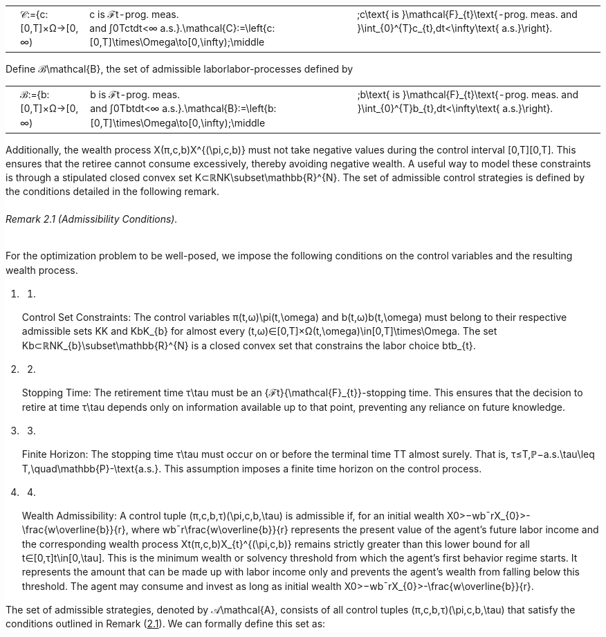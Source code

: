 |  |  |  |  |
| --- | --- | --- | --- |
|  | 𝒞:={c:[0,T]×Ω→[0,∞)|c is ℱt-prog. meas. and ∫0Tctdt<∞ a.s.}.\mathcal{C}:=\left\{c:[0,T]\times\Omega\to[0,\infty)\;\middle|\;c\text{ is }\mathcal{F}\_{t}\text{-prog. meas. and }\int\_{0}^{T}c\_{t}\,dt<\infty\text{ a.s.}\right\}. |  | (2.9) |

Define ℬ\mathcal{B}, the set of admissible l​a​b​o​rlabor-processes defined by

|  |  |  |  |
| --- | --- | --- | --- |
|  | ℬ:={b:[0,T]×Ω→[0,∞)|b is ℱt-prog. meas. and ∫0Tbtdt<∞ a.s.}.\mathcal{B}:=\left\{b:[0,T]\times\Omega\to[0,\infty)\;\middle|\;b\text{ is }\mathcal{F}\_{t}\text{-prog. meas. and }\int\_{0}^{T}b\_{t}\,dt<\infty\text{ a.s.}\right\}. |  | (2.10) |

Additionally, the wealth process X(π,c,b)X^{(\pi,c,b)} must not take negative values during the control interval [0,T][0,T]. This ensures that the retiree cannot consume excessively, thereby avoiding negative wealth. A useful way to model these constraints is through a stipulated closed convex set K⊂ℝNK\subset\mathbb{R}^{N}. The set of admissible control strategies is defined by the conditions detailed in the following remark.

###### Remark 2.1 (Admissibility Conditions).

For the optimization problem to be well-posed, we impose the following conditions on the control variables and the resulting wealth process.

1. 1.

   Control Set Constraints:
   The control variables π​(t,ω)\pi(t,\omega) and b​(t,ω)b(t,\omega) must belong to their respective admissible sets KK and KbK\_{b} for almost every (t,ω)∈[0,T]×Ω(t,\omega)\in[0,T]\times\Omega. The set Kb⊂ℝNK\_{b}\subset\mathbb{R}^{N} is a closed convex set that constrains the labor choice btb\_{t}.
2. 2.

   Stopping Time:
   The retirement time τ\tau must be an {ℱt}\{\mathcal{F}\_{t}\}-stopping time. This ensures that the decision to retire at time τ\tau depends only on information available up to that point, preventing any reliance on future knowledge.
3. 3.

   Finite Horizon:
   The stopping time τ\tau must occur on or before the terminal time TT almost surely. That is, τ≤T,ℙ−a.s.\tau\leq T,\quad\mathbb{P}-\text{a.s.}. This assumption imposes a finite time horizon on the control process.
4. 4.

   Wealth Admissibility:
   A control tuple (π,c,b,τ)(\pi,c,b,\tau) is admissible if, for an initial wealth X0>−w​b¯rX\_{0}>-\frac{w\overline{b}}{r}, where w​b¯r\frac{w\overline{b}}{r} represents the present value of the agent’s future labor income and the corresponding wealth process Xt(π,c,b)X\_{t}^{(\pi,c,b)} remains strictly greater than this lower bound for all t∈[0,τ]t\in[0,\tau]. This is the minimum wealth or solvency threshold from which the agent’s first behavior regime starts. It represents the amount that can be made up with labor income only and prevents the agent’s wealth from falling below this threshold. The agent may consume and invest as long as initial wealth X0>−w​b¯rX\_{0}>-\frac{w\overline{b}}{r}.

The set of admissible strategies, denoted by 𝒜\mathcal{A}, consists of all control tuples (π,c,b,τ)(\pi,c,b,\tau) that satisfy the conditions outlined in Remark ([2.1](https://arxiv.org/html/2510.10371v1#S2.Thmremark1 "Remark 2.1 (Admissibility Conditions). ‣ 2 The Market Model ‣ Optimal annuitization with labor income under age-dependent force of mortality")). We can formally define this set as:
